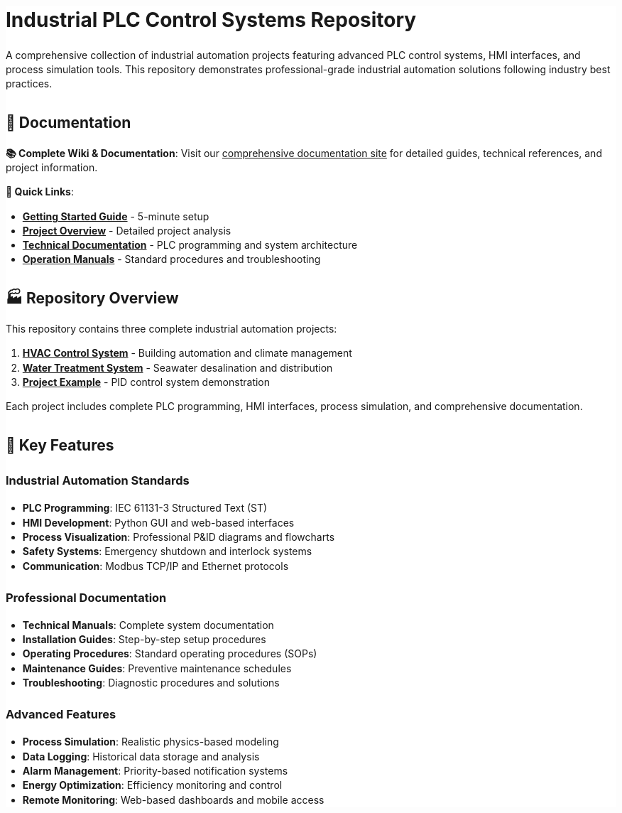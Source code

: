 # Industrial PLC Control Systems Repository

A comprehensive collection of industrial automation projects featuring advanced PLC control systems, HMI interfaces, and process simulation tools. This repository demonstrates professional-grade industrial automation solutions following industry best practices.

## 📖 Documentation

**📚 Complete Wiki & Documentation**: Visit our [comprehensive documentation site](docs/) for detailed guides, technical references, and project information.

**🚀 Quick Links**:
- **[Getting Started Guide](docs/guides/Quick-Start-Guide.md)** - 5-minute setup
- **[Project Overview](docs/guides/Repository-Overview.md)** - Detailed project analysis  
- **[Technical Documentation](docs/technical/)** - PLC programming and system architecture
- **[Operation Manuals](docs/operations/)** - Standard procedures and troubleshooting

## 🏭 Repository Overview

This repository contains three complete industrial automation projects:

1. **[HVAC Control System](HVAC%20System/)** - Building automation and climate management
2. **[Water Treatment System](Water%20Treatment%20System/)** - Seawater desalination and distribution
3. **[Project Example](Project%20Example/)** - PID control system demonstration

Each project includes complete PLC programming, HMI interfaces, process simulation, and comprehensive documentation.

## 🎯 Key Features

### Industrial Automation Standards
- **PLC Programming**: IEC 61131-3 Structured Text (ST)
- **HMI Development**: Python GUI and web-based interfaces
- **Process Visualization**: Professional P&ID diagrams and flowcharts
- **Safety Systems**: Emergency shutdown and interlock systems
- **Communication**: Modbus TCP/IP and Ethernet protocols

### Professional Documentation
- **Technical Manuals**: Complete system documentation
- **Installation Guides**: Step-by-step setup procedures
- **Operating Procedures**: Standard operating procedures (SOPs)
- **Maintenance Guides**: Preventive maintenance schedules
- **Troubleshooting**: Diagnostic procedures and solutions

### Advanced Features
- **Process Simulation**: Realistic physics-based modeling
- **Data Logging**: Historical data storage and analysis
- **Alarm Management**: Priority-based notification systems
- **Energy Optimization**: Efficiency monitoring and control
- **Remote Monitoring**: Web-based dashboards and mobile access
